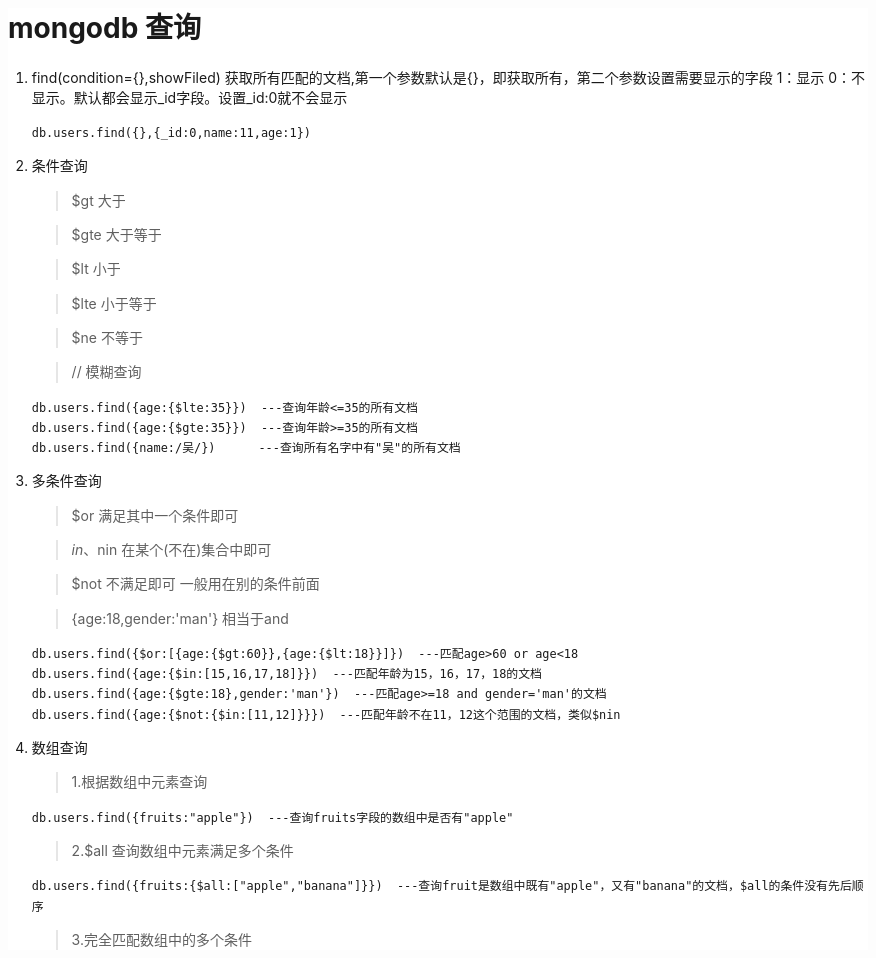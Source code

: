 # mongodb 查询

1. find(condition={},showFiled) 获取所有匹配的文档,第一个参数默认是{}，即获取所有，第二个参数设置需要显示的字段 1：显示 0：不显示。默认都会显示_id字段。设置_id:0就不会显示

    ```
    db.users.find({},{_id:0,name:11,age:1})
    ```
2. 条件查询

    > $gt   大于

    > $gte  大于等于

    > $lt   小于

    > $lte  小于等于

    > $ne   不等于

    > //   模糊查询

    ```
    db.users.find({age:{$lte:35}})  ---查询年龄<=35的所有文档
    db.users.find({age:{$gte:35}})  ---查询年龄>=35的所有文档
    db.users.find({name:/吴/})      ---查询所有名字中有"吴"的所有文档
    ```

3. 多条件查询

    > $or 满足其中一个条件即可

    > $in、$nin 在某个(不在)集合中即可

    > $not 不满足即可  一般用在别的条件前面

    > {age:18,gender:'man'}  相当于and

    ```
    db.users.find({$or:[{age:{$gt:60}},{age:{$lt:18}}]})  ---匹配age>60 or age<18
    db.users.find({age:{$in:[15,16,17,18]}})  ---匹配年龄为15，16，17，18的文档
    db.users.find({age:{$gte:18},gender:'man'})  ---匹配age>=18 and gender='man'的文档
    db.users.find({age:{$not:{$in:[11,12]}}})  ---匹配年龄不在11，12这个范围的文档，类似$nin   
    ```

4. 数组查询
    >1.根据数组中元素查询
    
    ```
    db.users.find({fruits:"apple"})  ---查询fruits字段的数组中是否有"apple"
    ```

    > 2.$all 查询数组中元素满足多个条件

    ```
    db.users.find({fruits:{$all:["apple","banana"]}})  ---查询fruit是数组中既有"apple"，又有"banana"的文档，$all的条件没有先后顺序
    ```
    > 3.完全匹配数组中的多个条件
